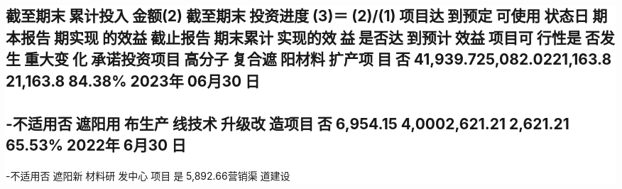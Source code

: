 截至期末
累计投入
金额(2)
截至期末
投资进度
(3)＝
(2)/(1)
项目达
到预定
可使用
状态日
期
本报告
期实现
的效益
截止报告
期末累计
实现的效
益
是否达
到预计
效益
项目可
行性是
否发生
重大变
化
承诺投资项目
高分子
复合遮
阳材料
扩产项
目
否
41,939.725,082.0221,163.8
21,163.8
84.38%
2023年
06月30
日
-
-不适用否
遮阳用
布生产
线技术
升级改
造项目
否
6,954.15
4,0002,621.21
2,621.21
65.53%
2022年
6月30
日
-
-不适用否
遮阳新
材料研
发中心
项目
是
5,892.66营销渠
道建设